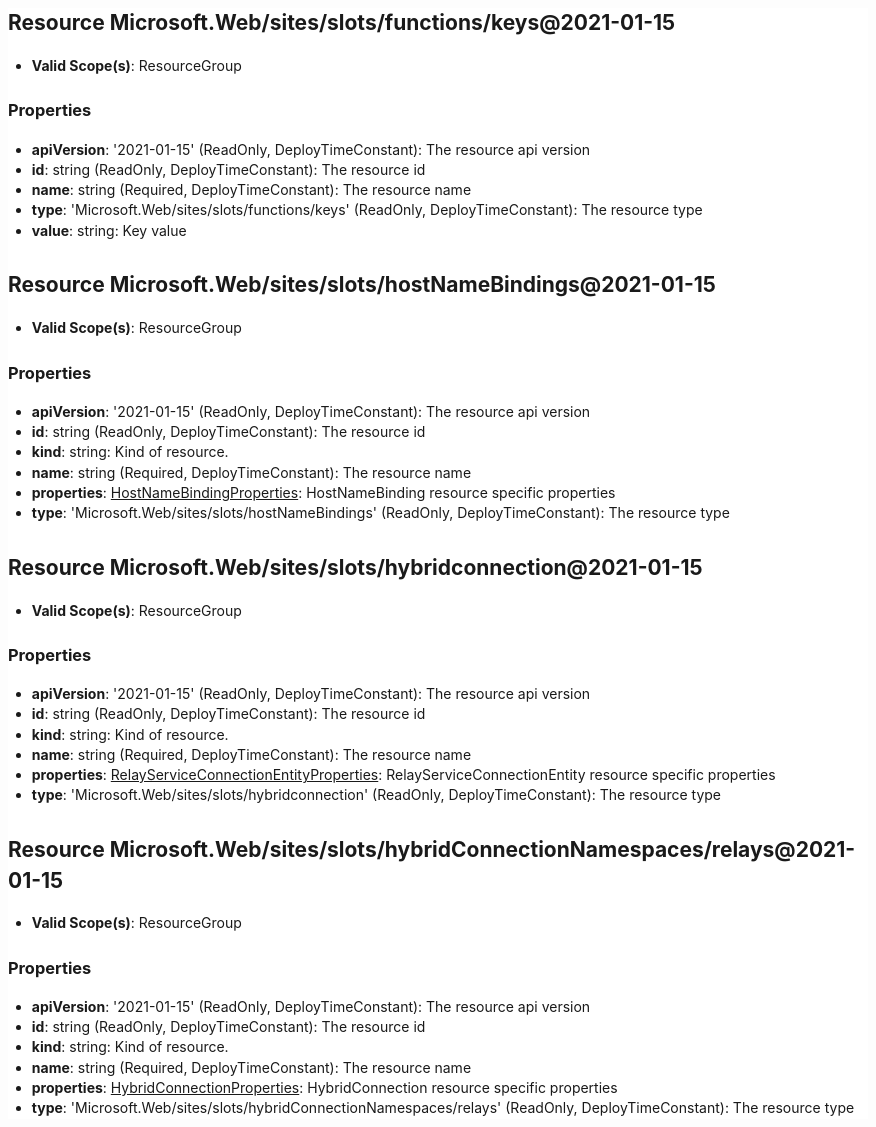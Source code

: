 ## Resource Microsoft.Web/sites/slots/functions/keys@2021-01-15
* **Valid Scope(s)**: ResourceGroup
### Properties
* **apiVersion**: '2021-01-15' (ReadOnly, DeployTimeConstant): The resource api version
* **id**: string (ReadOnly, DeployTimeConstant): The resource id
* **name**: string (Required, DeployTimeConstant): The resource name
* **type**: 'Microsoft.Web/sites/slots/functions/keys' (ReadOnly, DeployTimeConstant): The resource type
* **value**: string: Key value

## Resource Microsoft.Web/sites/slots/hostNameBindings@2021-01-15
* **Valid Scope(s)**: ResourceGroup
### Properties
* **apiVersion**: '2021-01-15' (ReadOnly, DeployTimeConstant): The resource api version
* **id**: string (ReadOnly, DeployTimeConstant): The resource id
* **kind**: string: Kind of resource.
* **name**: string (Required, DeployTimeConstant): The resource name
* **properties**: [HostNameBindingProperties](#hostnamebindingproperties): HostNameBinding resource specific properties
* **type**: 'Microsoft.Web/sites/slots/hostNameBindings' (ReadOnly, DeployTimeConstant): The resource type

## Resource Microsoft.Web/sites/slots/hybridconnection@2021-01-15
* **Valid Scope(s)**: ResourceGroup
### Properties
* **apiVersion**: '2021-01-15' (ReadOnly, DeployTimeConstant): The resource api version
* **id**: string (ReadOnly, DeployTimeConstant): The resource id
* **kind**: string: Kind of resource.
* **name**: string (Required, DeployTimeConstant): The resource name
* **properties**: [RelayServiceConnectionEntityProperties](#relayserviceconnectionentityproperties): RelayServiceConnectionEntity resource specific properties
* **type**: 'Microsoft.Web/sites/slots/hybridconnection' (ReadOnly, DeployTimeConstant): The resource type

## Resource Microsoft.Web/sites/slots/hybridConnectionNamespaces/relays@2021-01-15
* **Valid Scope(s)**: ResourceGroup
### Properties
* **apiVersion**: '2021-01-15' (ReadOnly, DeployTimeConstant): The resource api version
* **id**: string (ReadOnly, DeployTimeConstant): The resource id
* **kind**: string: Kind of resource.
* **name**: string (Required, DeployTimeConstant): The resource name
* **properties**: [HybridConnectionProperties](#hybridconnectionproperties): HybridConnection resource specific properties
* **type**: 'Microsoft.Web/sites/slots/hybridConnectionNamespaces/relays' (ReadOnly, DeployTimeConstant): The resource type
